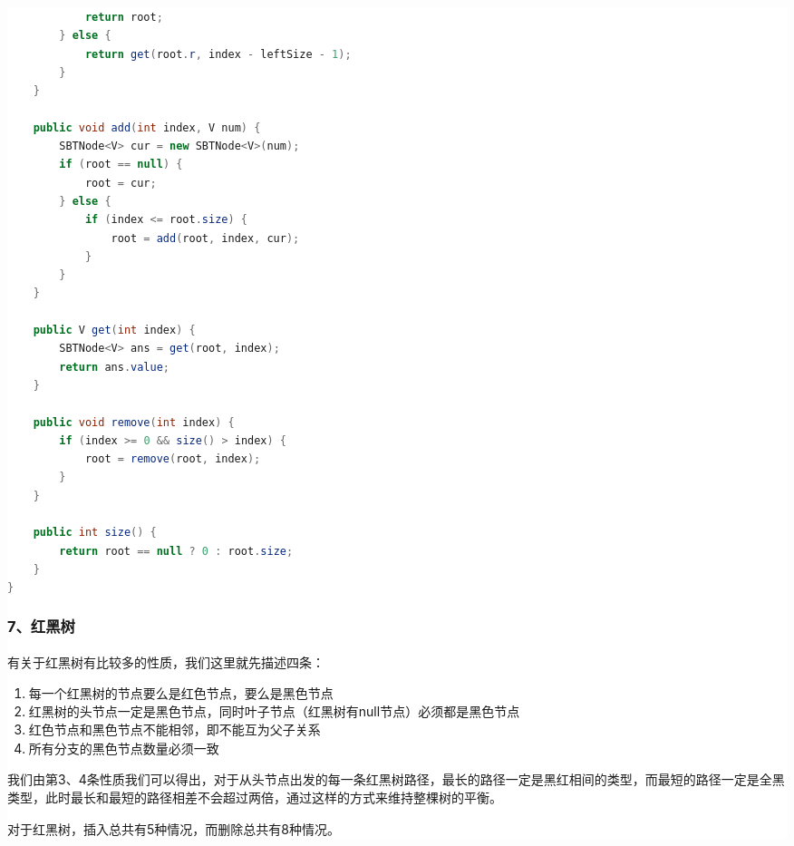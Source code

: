 ```java
            return root;
        } else {
            return get(root.r, index - leftSize - 1);
        }
    }

    public void add(int index, V num) {
        SBTNode<V> cur = new SBTNode<V>(num);
        if (root == null) {
            root = cur;
        } else {
            if (index <= root.size) {
                root = add(root, index, cur);
            }
        }
    }

    public V get(int index) {
        SBTNode<V> ans = get(root, index);
        return ans.value;
    }

    public void remove(int index) {
        if (index >= 0 && size() > index) {
            root = remove(root, index);
        }
    }

    public int size() {
        return root == null ? 0 : root.size;
    }
}
```

### 7、红黑树

有关于红黑树有比较多的性质，我们这里就先描述四条：

1. 每一个红黑树的节点要么是红色节点，要么是黑色节点
2. 红黑树的头节点一定是黑色节点，同时叶子节点（红黑树有null节点）必须都是黑色节点
3. 红色节点和黑色节点不能相邻，即不能互为父子关系
4. 所有分支的黑色节点数量必须一致

我们由第3、4条性质我们可以得出，对于从头节点出发的每一条红黑树路径，最长的路径一定是黑红相间的类型，而最短的路径一定是全黑类型，此时最长和最短的路径相差不会超过两倍，通过这样的方式来维持整棵树的平衡。

对于红黑树，插入总共有5种情况，而删除总共有8种情况。

